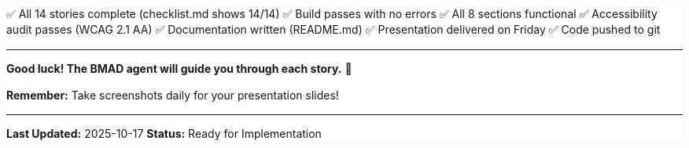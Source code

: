 ✅ All 14 stories complete (checklist.md shows 14/14)
✅ Build passes with no errors
✅ All 8 sections functional
✅ Accessibility audit passes (WCAG 2.1 AA)
✅ Documentation written (README.md)
✅ Presentation delivered on Friday
✅ Code pushed to git

---

**Good luck! The BMAD agent will guide you through each story.** 🚀

**Remember:** Take screenshots daily for your presentation slides!

---

**Last Updated:** 2025-10-17
**Status:** Ready for Implementation
